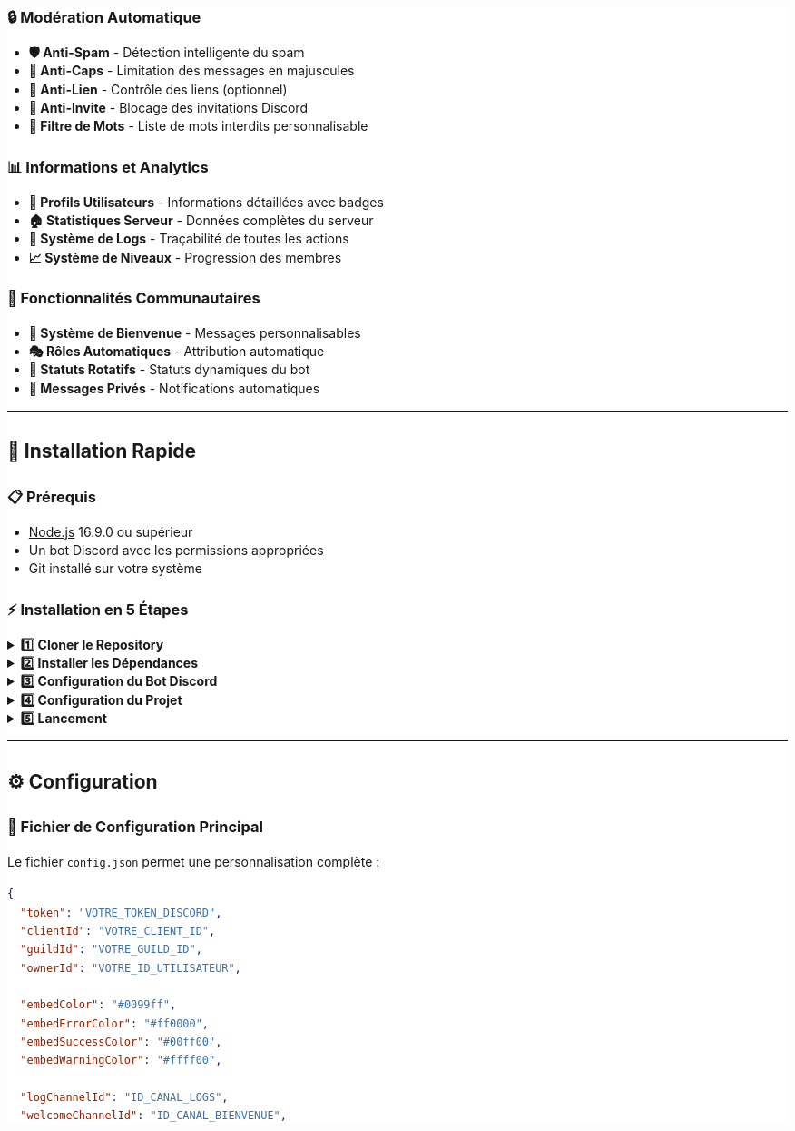 ### 🔒 Modération Automatique

- **🛡️ Anti-Spam** - Détection intelligente du spam
- **📢 Anti-Caps** - Limitation des messages en majuscules
- **🔗 Anti-Lien** - Contrôle des liens (optionnel)
- **🎫 Anti-Invite** - Blocage des invitations Discord
- **🚫 Filtre de Mots** - Liste de mots interdits personnalisable

### 📊 Informations et Analytics

- **👤 Profils Utilisateurs** - Informations détaillées avec badges
- **🏠 Statistiques Serveur** - Données complètes du serveur
- **📝 Système de Logs** - Traçabilité de toutes les actions
- **📈 Système de Niveaux** - Progression des membres

### 🎉 Fonctionnalités Communautaires

- **👋 Système de Bienvenue** - Messages personnalisables
- **🎭 Rôles Automatiques** - Attribution automatique
- **🔄 Statuts Rotatifs** - Statuts dynamiques du bot
- **📨 Messages Privés** - Notifications automatiques

---

## 🚀 Installation Rapide

### 📋 Prérequis

- [Node.js](https://nodejs.org/) 16.9.0 ou supérieur
- Un bot Discord avec les permissions appropriées
- Git installé sur votre système

### ⚡ Installation en 5 Étapes

<details><summary><b>1️⃣ Cloner le Repository</b></summary></details>

<details><summary><b>2️⃣ Installer les Dépendances</b></summary></details>

<details><summary><b>3️⃣ Configuration du Bot Discord</b></summary></details>

<details><summary><b>4️⃣ Configuration du Projet</b></summary></details>

<details><summary><b>5️⃣ Lancement</b></summary></details>

---

## ⚙️ Configuration

### 🔧 Fichier de Configuration Principal

Le fichier `config.json` permet une personnalisation complète :

```json
{
  "token": "VOTRE_TOKEN_DISCORD",
  "clientId": "VOTRE_CLIENT_ID",
  "guildId": "VOTRE_GUILD_ID",
  "ownerId": "VOTRE_ID_UTILISATEUR",
  
  "embedColor": "#0099ff",
  "embedErrorColor": "#ff0000",
  "embedSuccessColor": "#00ff00",
  "embedWarningColor": "#ffff00",
  
  "logChannelId": "ID_CANAL_LOGS",
  "welcomeChannelId": "ID_CANAL_BIENVENUE",
```